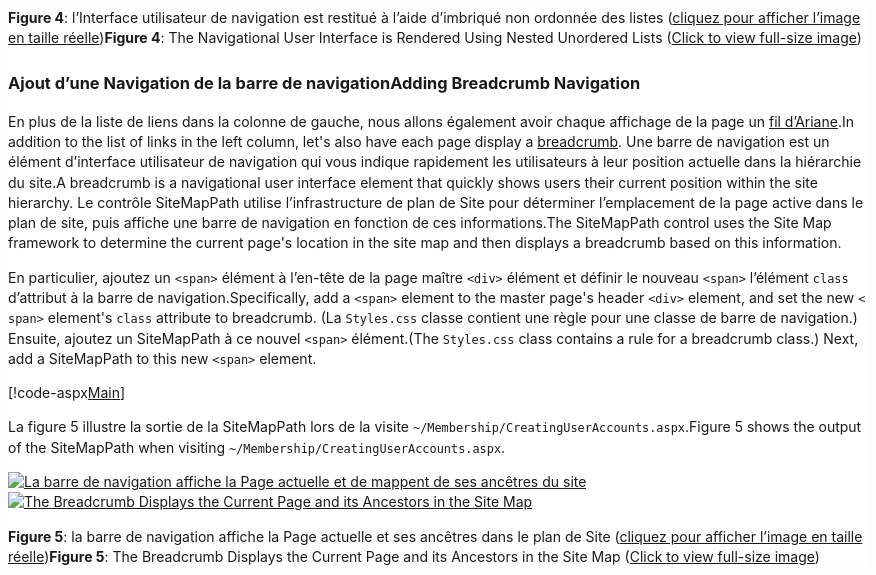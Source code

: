 <span data-ttu-id="a15e1-195">**Figure 4**: l’Interface utilisateur de navigation est restitué à l’aide d’imbriqué non ordonnée des listes ([cliquez pour afficher l’image en taille réelle](creating-user-accounts-vb/_static/image12.png))</span><span class="sxs-lookup"><span data-stu-id="a15e1-195">**Figure 4**: The Navigational User Interface is Rendered Using Nested Unordered Lists ([Click to view full-size image](creating-user-accounts-vb/_static/image12.png))</span></span>


### <a name="adding-breadcrumb-navigation"></a><span data-ttu-id="a15e1-196">Ajout d’une Navigation de la barre de navigation</span><span class="sxs-lookup"><span data-stu-id="a15e1-196">Adding Breadcrumb Navigation</span></span>

<span data-ttu-id="a15e1-197">En plus de la liste de liens dans la colonne de gauche, nous allons également avoir chaque affichage de la page un [fil d’Ariane](http://en.wikipedia.org/wiki/Breadcrumb_%28navigation%29).</span><span class="sxs-lookup"><span data-stu-id="a15e1-197">In addition to the list of links in the left column, let's also have each page display a [breadcrumb](http://en.wikipedia.org/wiki/Breadcrumb_%28navigation%29).</span></span> <span data-ttu-id="a15e1-198">Une barre de navigation est un élément d’interface utilisateur de navigation qui vous indique rapidement les utilisateurs à leur position actuelle dans la hiérarchie du site.</span><span class="sxs-lookup"><span data-stu-id="a15e1-198">A breadcrumb is a navigational user interface element that quickly shows users their current position within the site hierarchy.</span></span> <span data-ttu-id="a15e1-199">Le contrôle SiteMapPath utilise l’infrastructure de plan de Site pour déterminer l’emplacement de la page active dans le plan de site, puis affiche une barre de navigation en fonction de ces informations.</span><span class="sxs-lookup"><span data-stu-id="a15e1-199">The SiteMapPath control uses the Site Map framework to determine the current page's location in the site map and then displays a breadcrumb based on this information.</span></span>

<span data-ttu-id="a15e1-200">En particulier, ajoutez un `<span>` élément à l’en-tête de la page maître `<div>` élément et définir le nouveau `<span>` l’élément `class` d’attribut à la barre de navigation.</span><span class="sxs-lookup"><span data-stu-id="a15e1-200">Specifically, add a `<span>` element to the master page's header `<div>` element, and set the new `<span>` element's `class` attribute to breadcrumb.</span></span> <span data-ttu-id="a15e1-201">(La `Styles.css` classe contient une règle pour une classe de barre de navigation.) Ensuite, ajoutez un SiteMapPath à ce nouvel `<span>` élément.</span><span class="sxs-lookup"><span data-stu-id="a15e1-201">(The `Styles.css` class contains a rule for a breadcrumb class.) Next, add a SiteMapPath to this new `<span>` element.</span></span>

[!code-aspx[Main](creating-user-accounts-vb/samples/sample4.aspx)]

<span data-ttu-id="a15e1-202">La figure 5 illustre la sortie de la SiteMapPath lors de la visite `~/Membership/CreatingUserAccounts.aspx`.</span><span class="sxs-lookup"><span data-stu-id="a15e1-202">Figure 5 shows the output of the SiteMapPath when visiting `~/Membership/CreatingUserAccounts.aspx`.</span></span>


<span data-ttu-id="a15e1-203">[![La barre de navigation affiche la Page actuelle et de mappent de ses ancêtres du site](creating-user-accounts-vb/_static/image14.png)](creating-user-accounts-vb/_static/image13.png)</span><span class="sxs-lookup"><span data-stu-id="a15e1-203">[![The Breadcrumb Displays the Current Page and its Ancestors in the Site Map](creating-user-accounts-vb/_static/image14.png)](creating-user-accounts-vb/_static/image13.png)</span></span>

<span data-ttu-id="a15e1-204">**Figure 5**: la barre de navigation affiche la Page actuelle et ses ancêtres dans le plan de Site ([cliquez pour afficher l’image en taille réelle](creating-user-accounts-vb/_static/image15.png))</span><span class="sxs-lookup"><span data-stu-id="a15e1-204">**Figure 5**: The Breadcrumb Displays the Current Page and its Ancestors in the Site Map ([Click to view full-size image](creating-user-accounts-vb/_static/image15.png))</span></span>
